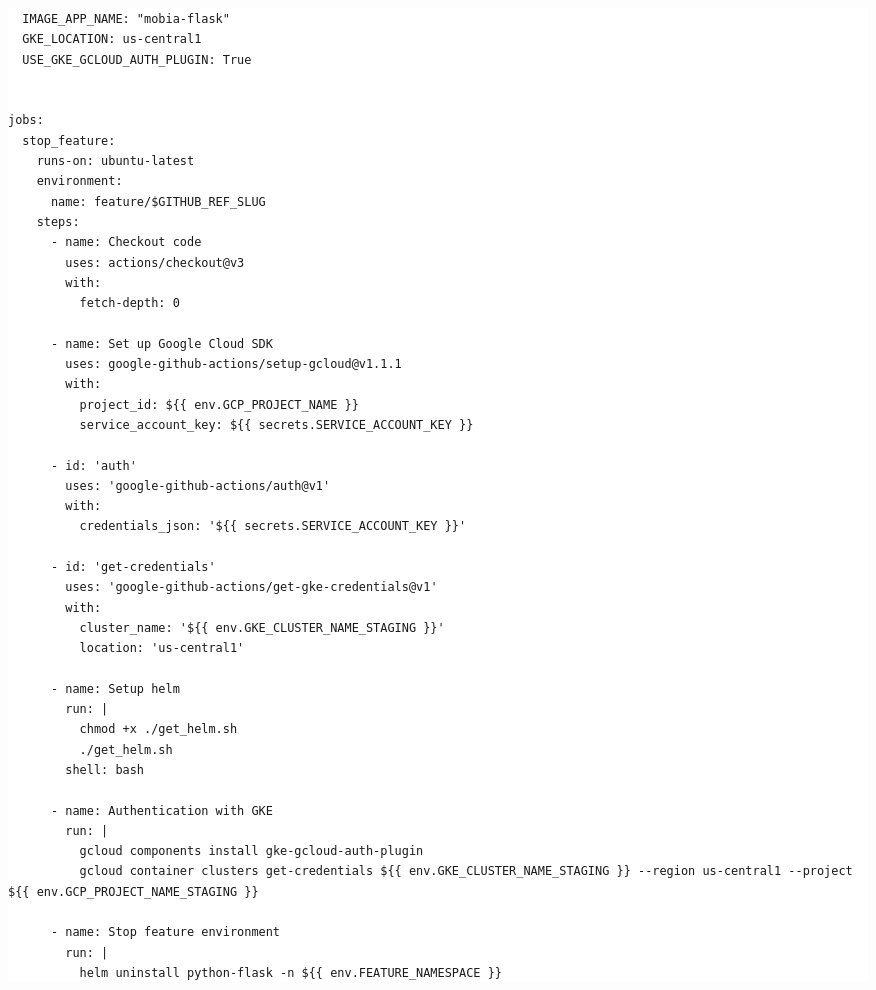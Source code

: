 ```
  IMAGE_APP_NAME: "mobia-flask"
  GKE_LOCATION: us-central1
  USE_GKE_GCLOUD_AUTH_PLUGIN: True  


jobs:
  stop_feature:
    runs-on: ubuntu-latest
    environment:
      name: feature/$GITHUB_REF_SLUG
    steps:
      - name: Checkout code
        uses: actions/checkout@v3
        with:
          fetch-depth: 0

      - name: Set up Google Cloud SDK
        uses: google-github-actions/setup-gcloud@v1.1.1
        with:
          project_id: ${{ env.GCP_PROJECT_NAME }}
          service_account_key: ${{ secrets.SERVICE_ACCOUNT_KEY }}

      - id: 'auth'
        uses: 'google-github-actions/auth@v1'
        with:
          credentials_json: '${{ secrets.SERVICE_ACCOUNT_KEY }}'

      - id: 'get-credentials'
        uses: 'google-github-actions/get-gke-credentials@v1'
        with:
          cluster_name: '${{ env.GKE_CLUSTER_NAME_STAGING }}'
          location: 'us-central1'

      - name: Setup helm
        run: |
          chmod +x ./get_helm.sh
          ./get_helm.sh
        shell: bash
          
      - name: Authentication with GKE
        run: |
          gcloud components install gke-gcloud-auth-plugin
          gcloud container clusters get-credentials ${{ env.GKE_CLUSTER_NAME_STAGING }} --region us-central1 --project ${{ env.GCP_PROJECT_NAME_STAGING }}

      - name: Stop feature environment
        run: |
          helm uninstall python-flask -n ${{ env.FEATURE_NAMESPACE }}

```
